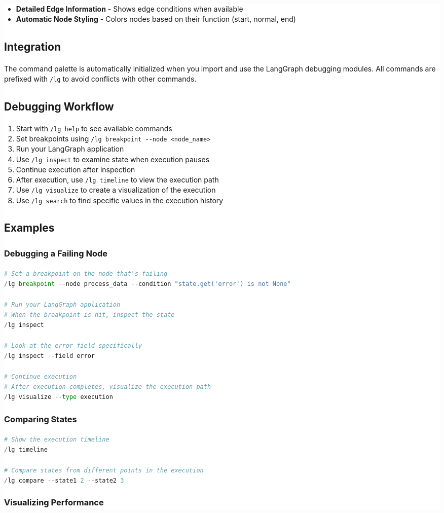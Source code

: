 * **Detailed Edge Information** - Shows edge conditions when available
* **Automatic Node Styling** - Colors nodes based on their function (start, normal, end)

## Integration

The command palette is automatically initialized when you import and use the LangGraph debugging modules. All commands are prefixed with `/lg` to avoid conflicts with other commands.

## Debugging Workflow

1. Start with `/lg help` to see available commands
2. Set breakpoints using `/lg breakpoint --node <node_name>`
3. Run your LangGraph application
4. Use `/lg inspect` to examine state when execution pauses
5. Continue execution after inspection
6. After execution, use `/lg timeline` to view the execution path
7. Use `/lg visualize` to create a visualization of the execution
8. Use `/lg search` to find specific values in the execution history

## Examples

### Debugging a Failing Node

```python
# Set a breakpoint on the node that's failing
/lg breakpoint --node process_data --condition "state.get('error') is not None"

# Run your LangGraph application
# When the breakpoint is hit, inspect the state
/lg inspect

# Look at the error field specifically
/lg inspect --field error

# Continue execution
# After execution completes, visualize the execution path
/lg visualize --type execution
```

### Comparing States

```python
# Show the execution timeline
/lg timeline

# Compare states from different points in the execution
/lg compare --state1 2 --state2 3
```

### Visualizing Performance

